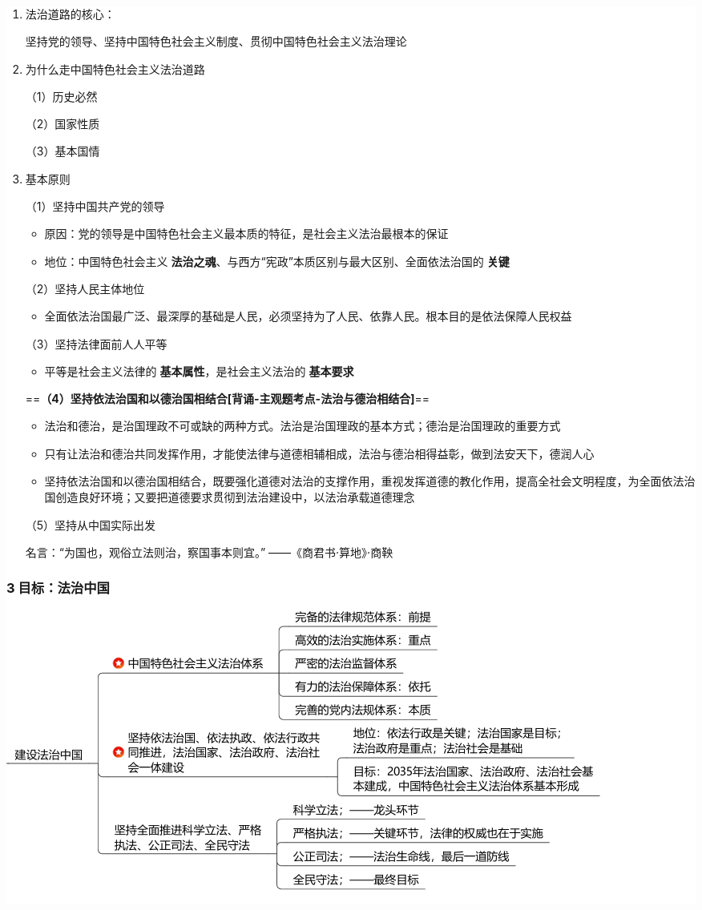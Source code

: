 1. 法治道路的核心：

    坚持党的领导、坚持中国特色社会主义制度、贯彻中国特色社会主义法治理论

2. 为什么走中国特色社会主义法治道路

    （1）历史必然

    （2）国家性质

    （3）基本国情

3. 基本原则

    （1）坚持中国共产党的领导

    - 原因：党的领导是中国特色社会主义最本质的特征，是社会主义法治最根本的保证

    - 地位：中国特色社会主义 **法治之魂**、与西方“宪政”本质区别与最大区别、全面依法治国的 **关键**

    （2）坚持人民主体地位

    - 全面依法治国最广泛、最深厚的基础是人民，必须坚持为了人民、依靠人民。根本目的是依法保障人民权益

    （3）坚持法律面前人人平等

    - 平等是社会主义法律的 **基本属性**，是社会主义法治的 **基本要求**

    ==**（4）坚持依法治国和以德治国相结合[背诵-主观题考点-法治与德治相结合]**==

    - 法治和德治，是治国理政不可或缺的两种方式。法治是治国理政的基本方式；德治是治国理政的重要方式

    - 只有让法治和德治共同发挥作用，才能使法律与道德相辅相成，法治与德治相得益彰，做到法安天下，德润人心

    - 坚持依法治国和以德治国相结合，既要强化道德对法治的支撑作用，重视发挥道德的教化作用，提高全社会文明程度，为全面依法治国创造良好环境；又要把道德要求贯彻到法治建设中，以法治承载道德理念

    （5）坚持从中国实际出发

    名言：“为国也，观俗立法则治，察国事本则宜。” ——《商君书·算地》·商鞅

### 3 目标：法治中国

![alt text](image-9.png)
